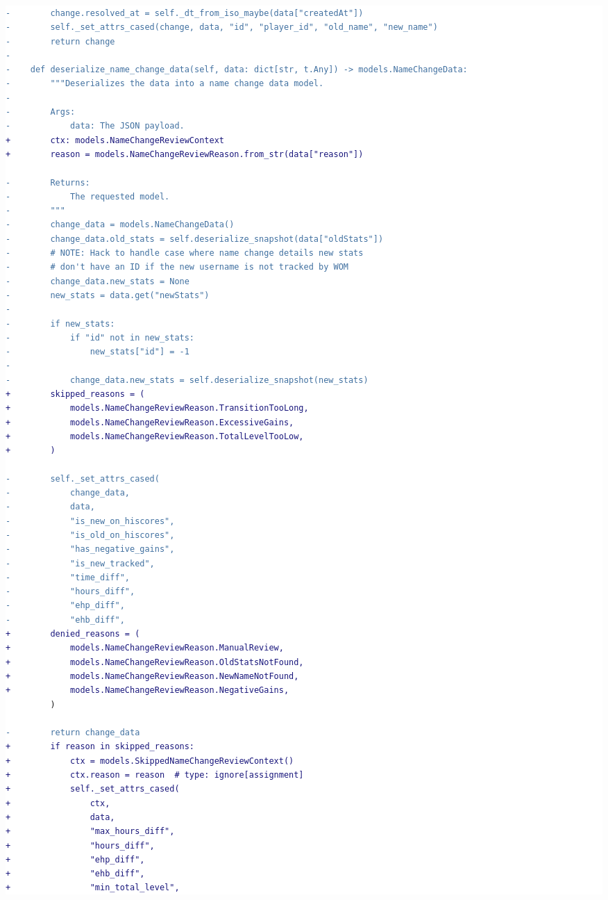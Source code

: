 ```diff
-        change.resolved_at = self._dt_from_iso_maybe(data["createdAt"])
-        self._set_attrs_cased(change, data, "id", "player_id", "old_name", "new_name")
-        return change
-
-    def deserialize_name_change_data(self, data: dict[str, t.Any]) -> models.NameChangeData:
-        """Deserializes the data into a name change data model.
-
-        Args:
-            data: The JSON payload.
+        ctx: models.NameChangeReviewContext
+        reason = models.NameChangeReviewReason.from_str(data["reason"])
 
-        Returns:
-            The requested model.
-        """
-        change_data = models.NameChangeData()
-        change_data.old_stats = self.deserialize_snapshot(data["oldStats"])
-        # NOTE: Hack to handle case where name change details new stats
-        # don't have an ID if the new username is not tracked by WOM
-        change_data.new_stats = None
-        new_stats = data.get("newStats")
-
-        if new_stats:
-            if "id" not in new_stats:
-                new_stats["id"] = -1
-
-            change_data.new_stats = self.deserialize_snapshot(new_stats)
+        skipped_reasons = (
+            models.NameChangeReviewReason.TransitionTooLong,
+            models.NameChangeReviewReason.ExcessiveGains,
+            models.NameChangeReviewReason.TotalLevelTooLow,
+        )
 
-        self._set_attrs_cased(
-            change_data,
-            data,
-            "is_new_on_hiscores",
-            "is_old_on_hiscores",
-            "has_negative_gains",
-            "is_new_tracked",
-            "time_diff",
-            "hours_diff",
-            "ehp_diff",
-            "ehb_diff",
+        denied_reasons = (
+            models.NameChangeReviewReason.ManualReview,
+            models.NameChangeReviewReason.OldStatsNotFound,
+            models.NameChangeReviewReason.NewNameNotFound,
+            models.NameChangeReviewReason.NegativeGains,
         )
 
-        return change_data
+        if reason in skipped_reasons:
+            ctx = models.SkippedNameChangeReviewContext()
+            ctx.reason = reason  # type: ignore[assignment]
+            self._set_attrs_cased(
+                ctx,
+                data,
+                "max_hours_diff",
+                "hours_diff",
+                "ehp_diff",
+                "ehb_diff",
+                "min_total_level",
```